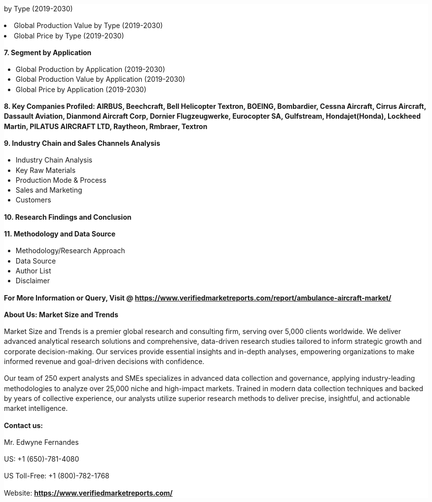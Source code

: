 by Type (2019-2030)</li><li>Global Production Value by Type (2019-2030)</li><li>Global Price by Type (2019-2030)</li></ul><p><strong>7. Segment by Application</strong></p><ul><li>Global Production by Application (2019-2030)</li><li>Global Production Value by Application (2019-2030)</li><li>Global Price by Application (2019-2030)</li></ul><p><strong>8. Key Companies Profiled: AIRBUS, Beechcraft, Bell Helicopter Textron, BOEING, Bombardier, Cessna Aircraft, Cirrus Aircraft, Dassault Aviation, Dianmond Aircraft Corp, Dornier Flugzeugwerke, Eurocopter SA, Gulfstream, Hondajet(Honda), Lockheed Martin, PILATUS AIRCRAFT LTD, Raytheon, Rmbraer, Textron</strong></p><p><strong>9. Industry Chain and Sales Channels Analysis</strong></p><ul><li>Industry Chain Analysis</li><li>Key Raw Materials</li><li>Production Mode &amp; Process</li><li>Sales and Marketing</li><li>Customers</li></ul><p><strong>10. Research Findings and Conclusion</strong></p><p><strong>11. Methodology and Data Source</strong></p><ul><li>Methodology/Research Approach</li><li>Data Source</li><li>Author List</li><li>Disclaimer</li></ul></p><p><strong>For More Information or Query, Visit @ <a href="https://www.verifiedmarketreports.com/report/ambulance-aircraft-market/">https://www.verifiedmarketreports.com/report/ambulance-aircraft-market/</a></strong></p><p><strong>About Us: Market Size and Trends</strong></p><p>Market Size and Trends is a premier global research and consulting firm, serving over 5,000 clients worldwide. We deliver advanced analytical research solutions and comprehensive, data-driven research studies tailored to inform strategic growth and corporate decision-making. Our services provide essential insights and in-depth analyses, empowering organizations to make informed revenue and goal-driven decisions with confidence.</p><p>Our team of 250 expert analysts and SMEs specializes in advanced data collection and governance, applying industry-leading methodologies to analyze over 25,000 niche and high-impact markets. Trained in modern data collection techniques and backed by years of collective experience, our analysts utilize superior research methods to deliver precise, insightful, and actionable market intelligence.</p><p><strong>Contact us:</strong></p><p>Mr. Edwyne Fernandes</p><p>US: +1 (650)-781-4080</p><p>US Toll-Free: +1 (800)-782-1768</p><p>Website: <strong><a href="https://www.verifiedmarketreports.com/">https://www.verifiedmarketreports.com/</a></strong></p>
